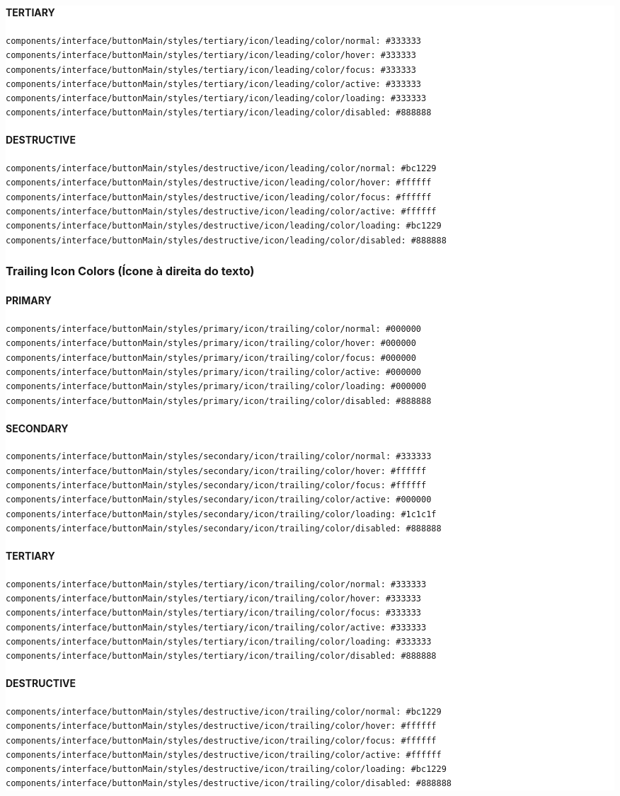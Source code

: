 #### TERTIARY
```
components/interface/buttonMain/styles/tertiary/icon/leading/color/normal: #333333
components/interface/buttonMain/styles/tertiary/icon/leading/color/hover: #333333
components/interface/buttonMain/styles/tertiary/icon/leading/color/focus: #333333
components/interface/buttonMain/styles/tertiary/icon/leading/color/active: #333333
components/interface/buttonMain/styles/tertiary/icon/leading/color/loading: #333333
components/interface/buttonMain/styles/tertiary/icon/leading/color/disabled: #888888
```

#### DESTRUCTIVE
```
components/interface/buttonMain/styles/destructive/icon/leading/color/normal: #bc1229
components/interface/buttonMain/styles/destructive/icon/leading/color/hover: #ffffff
components/interface/buttonMain/styles/destructive/icon/leading/color/focus: #ffffff
components/interface/buttonMain/styles/destructive/icon/leading/color/active: #ffffff
components/interface/buttonMain/styles/destructive/icon/leading/color/loading: #bc1229
components/interface/buttonMain/styles/destructive/icon/leading/color/disabled: #888888
```

### Trailing Icon Colors (Ícone à direita do texto)

#### PRIMARY
```
components/interface/buttonMain/styles/primary/icon/trailing/color/normal: #000000
components/interface/buttonMain/styles/primary/icon/trailing/color/hover: #000000
components/interface/buttonMain/styles/primary/icon/trailing/color/focus: #000000
components/interface/buttonMain/styles/primary/icon/trailing/color/active: #000000
components/interface/buttonMain/styles/primary/icon/trailing/color/loading: #000000
components/interface/buttonMain/styles/primary/icon/trailing/color/disabled: #888888
```

#### SECONDARY
```
components/interface/buttonMain/styles/secondary/icon/trailing/color/normal: #333333
components/interface/buttonMain/styles/secondary/icon/trailing/color/hover: #ffffff
components/interface/buttonMain/styles/secondary/icon/trailing/color/focus: #ffffff
components/interface/buttonMain/styles/secondary/icon/trailing/color/active: #000000
components/interface/buttonMain/styles/secondary/icon/trailing/color/loading: #1c1c1f
components/interface/buttonMain/styles/secondary/icon/trailing/color/disabled: #888888
```

#### TERTIARY
```
components/interface/buttonMain/styles/tertiary/icon/trailing/color/normal: #333333
components/interface/buttonMain/styles/tertiary/icon/trailing/color/hover: #333333
components/interface/buttonMain/styles/tertiary/icon/trailing/color/focus: #333333
components/interface/buttonMain/styles/tertiary/icon/trailing/color/active: #333333
components/interface/buttonMain/styles/tertiary/icon/trailing/color/loading: #333333
components/interface/buttonMain/styles/tertiary/icon/trailing/color/disabled: #888888
```

#### DESTRUCTIVE
```
components/interface/buttonMain/styles/destructive/icon/trailing/color/normal: #bc1229
components/interface/buttonMain/styles/destructive/icon/trailing/color/hover: #ffffff
components/interface/buttonMain/styles/destructive/icon/trailing/color/focus: #ffffff
components/interface/buttonMain/styles/destructive/icon/trailing/color/active: #ffffff
components/interface/buttonMain/styles/destructive/icon/trailing/color/loading: #bc1229
components/interface/buttonMain/styles/destructive/icon/trailing/color/disabled: #888888
```
